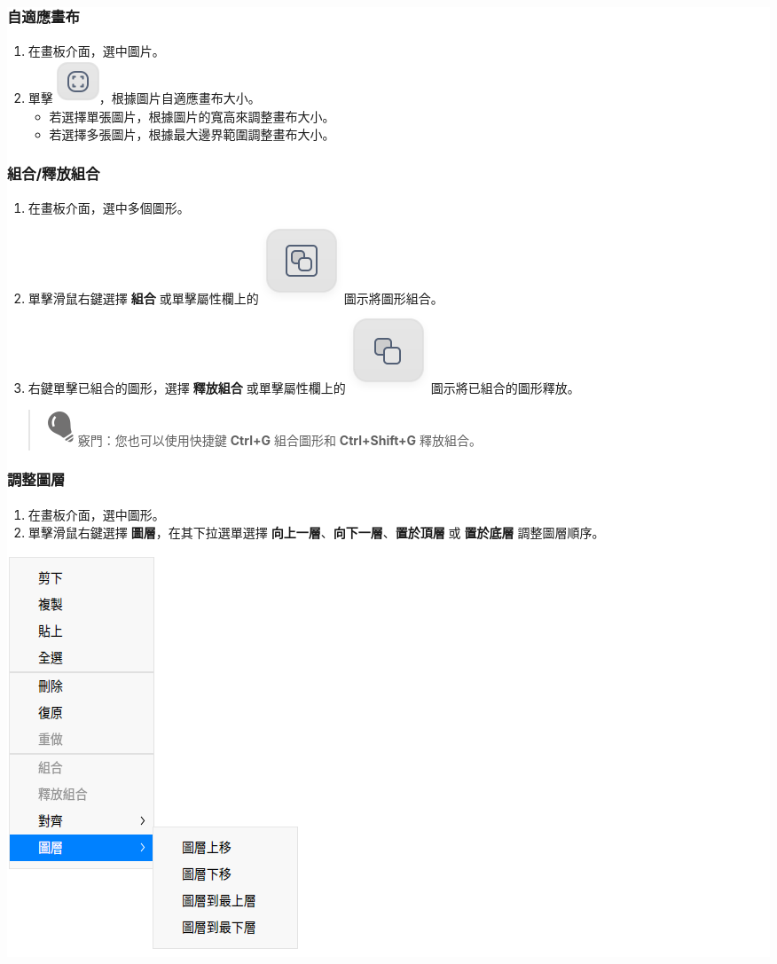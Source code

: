 
### 自適應畫布

1. 在畫板介面，選中圖片。
2. 單擊 ![auto_fit](../common/auto_fit.svg)，根據圖片自適應畫布大小。
   - 若選擇單張圖片，根據圖片的寬高來調整畫布大小。
   - 若選擇多張圖片，根據最大邊界範圍調整畫布大小。

### 組合/釋放組合

1. 在畫板介面，選中多個圖形。
2. 單擊滑鼠右鍵選擇 **組合** 或單擊屬性欄上的![../common](../common/layer_group.svg)圖示將圖形組合。
3. 右鍵單擊已組合的圖形，選擇 **釋放組合** 或單擊屬性欄上的![../common](../common/layer_ungroup.svg)圖示將已組合的圖形釋放。

> ![tips](../common/tips.svg)竅門：您也可以使用快捷鍵 **Ctrl+G** 組合圖形和 **Ctrl+Shift+G** 釋放組合。



### 調整圖層

1. 在畫板介面，選中圖形。
2. 單擊滑鼠右鍵選擇 **圖層**，在其下拉選單選擇 **向上一層**、**向下一層**、**置於頂層** 或 **置於底層** 調整圖層順序。

![1|layer](fig/layer.png)
